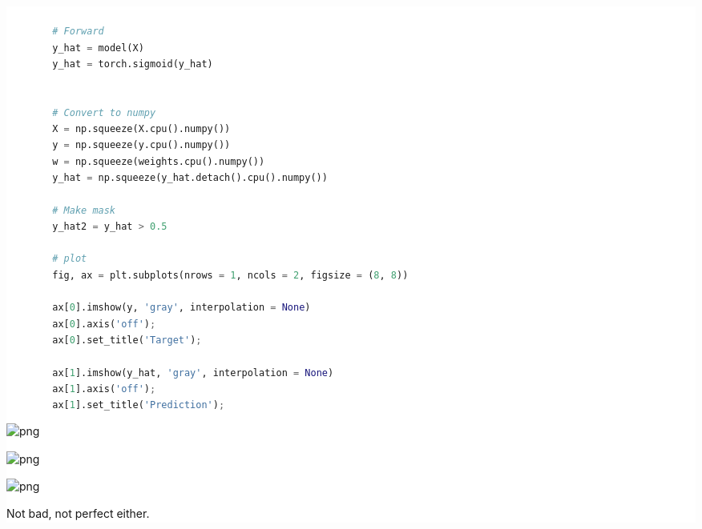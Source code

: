 ```python

        # Forward
        y_hat = model(X)
        y_hat = torch.sigmoid(y_hat)
        
        
        # Convert to numpy
        X = np.squeeze(X.cpu().numpy())
        y = np.squeeze(y.cpu().numpy())
        w = np.squeeze(weights.cpu().numpy())
        y_hat = np.squeeze(y_hat.detach().cpu().numpy())
        
        # Make mask
        y_hat2 = y_hat > 0.5
    
        # plot
        fig, ax = plt.subplots(nrows = 1, ncols = 2, figsize = (8, 8))

        ax[0].imshow(y, 'gray', interpolation = None)
        ax[0].axis('off');
        ax[0].set_title('Target');

        ax[1].imshow(y_hat, 'gray', interpolation = None)
        ax[1].axis('off');
        ax[1].set_title('Prediction');
```


    
![png](./imm/output_28_0.png)
    



    
![png](./imm/output_28_1.png)
    



    
![png](./imm/output_28_2.png)
    


Not bad, not perfect either.
